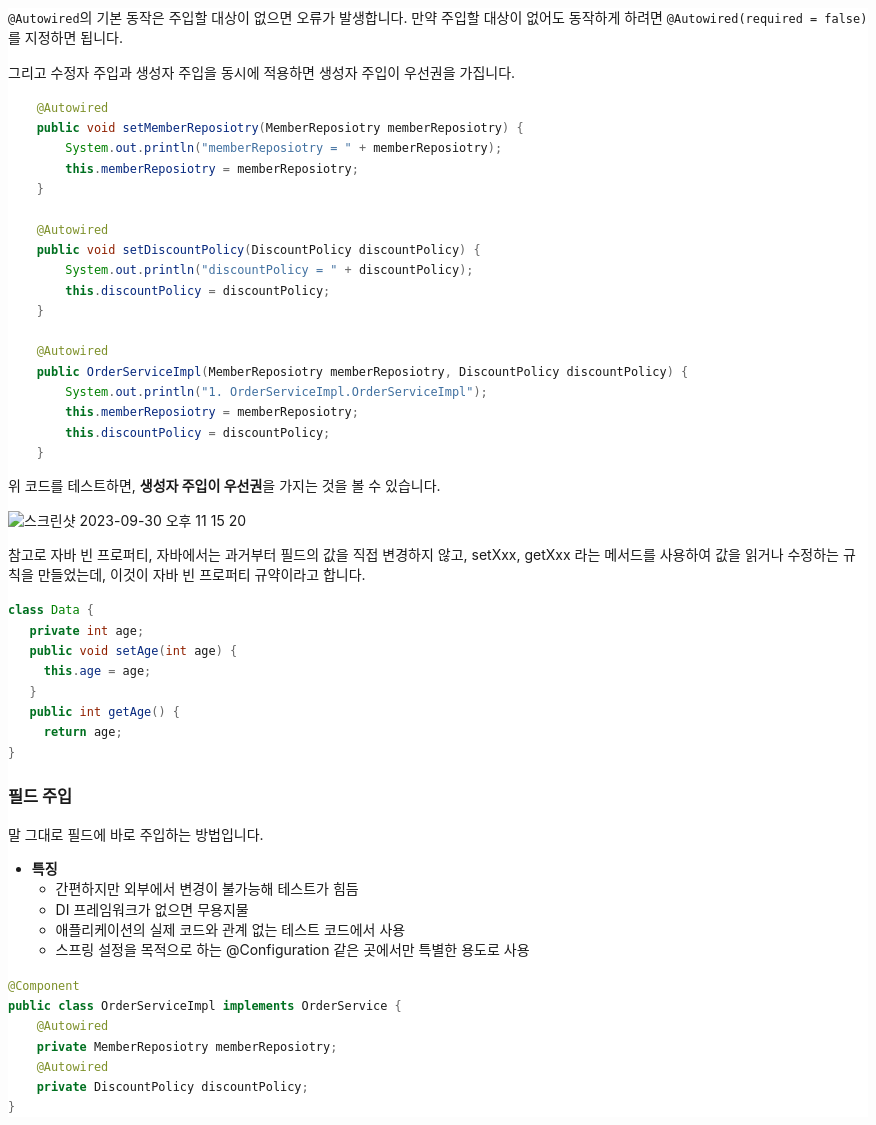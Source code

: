 `@Autowired`의 기본 동작은 주입할 대상이 없으면 오류가 발생합니다. 만약 주입할 대상이 없어도 동작하게 하려면 `@Autowired(required = false)`를 지정하면 됩니다.

그리고 수정자 주입과 생성자 주입을 동시에 적용하면 생성자 주입이 우선권을 가집니다.

```java
    @Autowired
    public void setMemberReposiotry(MemberReposiotry memberReposiotry) {
        System.out.println("memberReposiotry = " + memberReposiotry);
        this.memberReposiotry = memberReposiotry;
    }

    @Autowired
    public void setDiscountPolicy(DiscountPolicy discountPolicy) {
        System.out.println("discountPolicy = " + discountPolicy);
        this.discountPolicy = discountPolicy;
    }

    @Autowired
    public OrderServiceImpl(MemberReposiotry memberReposiotry, DiscountPolicy discountPolicy) {
        System.out.println("1. OrderServiceImpl.OrderServiceImpl");
        this.memberReposiotry = memberReposiotry;
        this.discountPolicy = discountPolicy;
    }
```

위 코드를 테스트하면, **생성자 주입이 우선권**을 가지는 것을 볼 수 있습니다.

![스크린샷 2023-09-30 오후 11 15 20](https://github.com/Heo-y-y/development-blog/assets/112863029/a75fdce8-3452-423a-bbb2-e775825ef970)

참고로 자바 빈 프로퍼티, 자바에서는 과거부터 필드의 값을 직접 변경하지 않고, setXxx, getXxx 라는 메서드를 사용하여 값을 읽거나 수정하는 규칙을 만들었는데, 이것이 자바 빈 프로퍼티 규약이라고 합니다.

```java
class Data {
   private int age;
   public void setAge(int age) {
     this.age = age;
   }
   public int getAge() {
     return age;
}
```

### 필드 주입

말 그대로 필드에 바로 주입하는 방법입니다.

- **특징**
    - 간편하지만 외부에서 변경이 불가능해 테스트가 힘듬
    - DI 프레임워크가 없으면 무용지물
    - 애플리케이션의 실제 코드와 관계 없는 테스트 코드에서 사용
    - 스프링 설정을 목적으로 하는 @Configuration 같은 곳에서만 특별한 용도로 사용

```java
@Component
public class OrderServiceImpl implements OrderService {
    @Autowired
    private MemberReposiotry memberReposiotry;
    @Autowired
    private DiscountPolicy discountPolicy;
}
```

